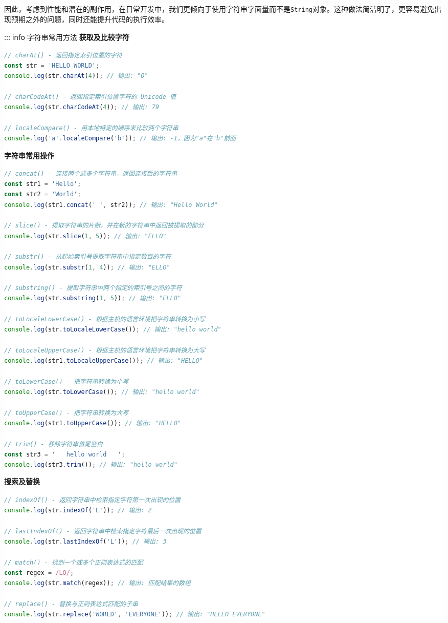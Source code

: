 因此，考虑到性能和潜在的副作用，在日常开发中，我们更倾向于使用字符串字面量而不是`String`对象。这种做法简洁明了，更容易避免出现预期之外的问题，同时还能提升代码的执行效率。


::: info 字符串常用方法
**获取及比较字符**

```javascript
// charAt() - 返回指定索引位置的字符
const str = 'HELLO WORLD';
console.log(str.charAt(4)); // 输出: "O"

// charCodeAt() - 返回指定索引位置字符的 Unicode 值
console.log(str.charCodeAt(4)); // 输出: 79

// localeCompare() - 用本地特定的顺序来比较两个字符串
console.log('a'.localeCompare('b')); // 输出: -1，因为"a"在"b"前面
```

**字符串常用操作**

```javascript
// concat() - 连接两个或多个字符串，返回连接后的字符串
const str1 = 'Hello';
const str2 = 'World';
console.log(str1.concat(' ', str2)); // 输出: "Hello World"

// slice() - 提取字符串的片断，并在新的字符串中返回被提取的部分
console.log(str.slice(1, 5)); // 输出: "ELLO"

// substr() - 从起始索引号提取字符串中指定数目的字符
console.log(str.substr(1, 4)); // 输出: "ELLO"

// substring() - 提取字符串中两个指定的索引号之间的字符
console.log(str.substring(1, 5)); // 输出: "ELLO"

// toLocaleLowerCase() - 根据主机的语言环境把字符串转换为小写
console.log(str.toLocaleLowerCase()); // 输出: "hello world"

// toLocaleUpperCase() - 根据主机的语言环境把字符串转换为大写
console.log(str1.toLocaleUpperCase()); // 输出: "HELLO"

// toLowerCase() - 把字符串转换为小写
console.log(str.toLowerCase()); // 输出: "hello world"

// toUpperCase() - 把字符串转换为大写
console.log(str1.toUpperCase()); // 输出: "HELLO"

// trim() - 移除字符串首尾空白
const str3 = '   hello world   ';
console.log(str3.trim()); // 输出: "hello world"
```

**搜索及替换**

```javascript
// indexOf() - 返回字符串中检索指定字符第一次出现的位置
console.log(str.indexOf('L')); // 输出: 2

// lastIndexOf() - 返回字符串中检索指定字符最后一次出现的位置
console.log(str.lastIndexOf('L')); // 输出: 3

// match() - 找到一个或多个正则表达式的匹配
const regex = /LO/;
console.log(str.match(regex)); // 输出: 匹配结果的数组

// replace() - 替换与正则表达式匹配的子串
console.log(str.replace('WORLD', 'EVERYONE')); // 输出: "HELLO EVERYONE"

```